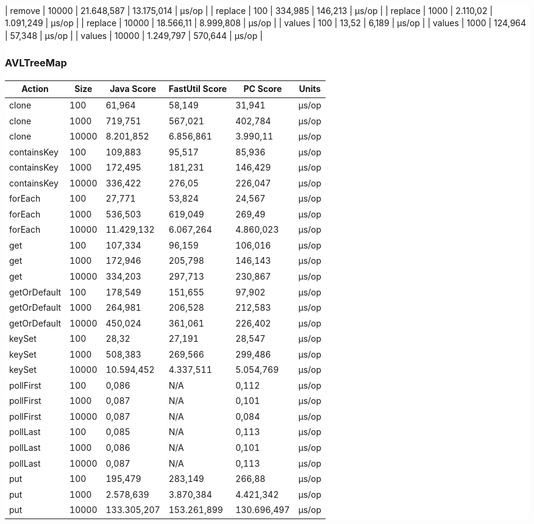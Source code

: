 |  remove        |  10000  |     21.648,587  |   13.175,014  | µs/op |
|  replace       |    100  |        334,985  |      146,213  | µs/op |
|  replace       |   1000  |      2.110,02   |    1.091,249  | µs/op |
|  replace       |  10000  |     18.566,11   |    8.999,808  | µs/op |
|  values        |    100  |         13,52   |        6,189  | µs/op |
|  values        |   1000  |        124,964  |       57,348  | µs/op |
|  values        |  10000  |      1.249,797  |      570,644  | µs/op |


### AVLTreeMap
|     Action     |  Size   |  Java Score   | FastUtil Score |   PC Score    | Units |
|----------------|---------|---------------|----------------|---------------|-------|
|  clone         |    100  |       61,964  |        58,149  |       31,941  | µs/op |
|  clone         |   1000  |      719,751  |       567,021  |      402,784  | µs/op |
|  clone         |  10000  |    8.201,852  |     6.856,861  |    3.990,11   | µs/op |
|  containsKey   |    100  |      109,883  |        95,517  |       85,936  | µs/op |
|  containsKey   |   1000  |      172,495  |       181,231  |      146,429  | µs/op |
|  containsKey   |  10000  |      336,422  |       276,05   |      226,047  | µs/op |
|  forEach       |    100  |       27,771  |        53,824  |       24,567  | µs/op |
|  forEach       |   1000  |      536,503  |       619,049  |      269,49   | µs/op |
|  forEach       |  10000  |   11.429,132  |     6.067,264  |    4.860,023  | µs/op |
|  get           |    100  |      107,334  |        96,159  |      106,016  | µs/op |
|  get           |   1000  |      172,946  |       205,798  |      146,143  | µs/op |
|  get           |  10000  |      334,203  |       297,713  |      230,867  | µs/op |
|  getOrDefault  |    100  |      178,549  |       151,655  |       97,902  | µs/op |
|  getOrDefault  |   1000  |      264,981  |       206,528  |      212,583  | µs/op |
|  getOrDefault  |  10000  |      450,024  |       361,061  |      226,402  | µs/op |
|  keySet        |    100  |       28,32   |        27,191  |       28,547  | µs/op |
|  keySet        |   1000  |      508,383  |       269,566  |      299,486  | µs/op |
|  keySet        |  10000  |   10.594,452  |     4.337,511  |    5.054,769  | µs/op |
|  pollFirst     |    100  |        0,086  |         N/A    |        0,112  | µs/op |
|  pollFirst     |   1000  |        0,087  |         N/A    |        0,101  | µs/op |
|  pollFirst     |  10000  |        0,087  |         N/A    |        0,084  | µs/op |
|  pollLast      |    100  |        0,085  |         N/A    |        0,113  | µs/op |
|  pollLast      |   1000  |        0,086  |         N/A    |        0,101  | µs/op |
|  pollLast      |  10000  |        0,087  |         N/A    |        0,113  | µs/op |
|  put           |    100  |      195,479  |       283,149  |      266,88   | µs/op |
|  put           |   1000  |    2.578,639  |     3.870,384  |    4.421,342  | µs/op |
|  put           |  10000  |  133.305,207  |   153.261,899  |  130.696,497  | µs/op |